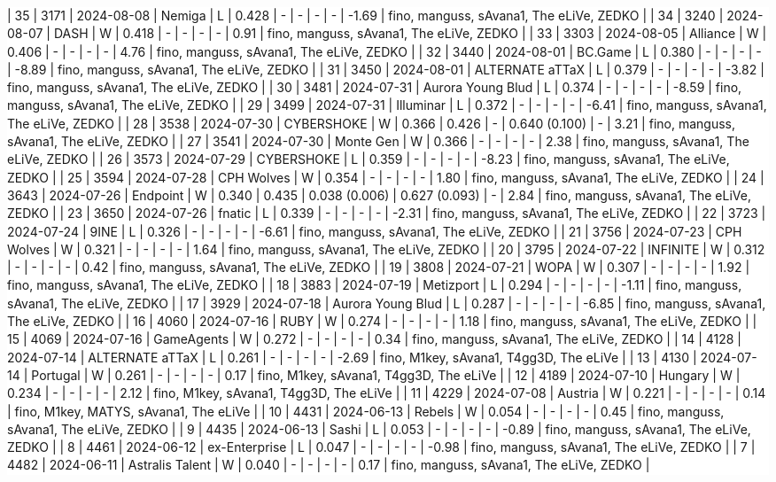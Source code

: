 |           35 |     3171 | 2024-08-08 | Nemiga            | L   | 0.428      | -            | -                | -                | -         |    -1.69 | fino, manguss, sAvana1, The eLiVe, ZEDKO    |
|           34 |     3240 | 2024-08-07 | DASH              | W   | 0.418      | -            | -                | -                | -         |     0.91 | fino, manguss, sAvana1, The eLiVe, ZEDKO    |
|           33 |     3303 | 2024-08-05 | Alliance          | W   | 0.406      | -            | -                | -                | -         |     4.76 | fino, manguss, sAvana1, The eLiVe, ZEDKO    |
|           32 |     3440 | 2024-08-01 | BC.Game           | L   | 0.380      | -            | -                | -                | -         |    -8.89 | fino, manguss, sAvana1, The eLiVe, ZEDKO    |
|           31 |     3450 | 2024-08-01 | ALTERNATE aTTaX   | L   | 0.379      | -            | -                | -                | -         |    -3.82 | fino, manguss, sAvana1, The eLiVe, ZEDKO    |
|           30 |     3481 | 2024-07-31 | Aurora Young Blud | L   | 0.374      | -            | -                | -                | -         |    -8.59 | fino, manguss, sAvana1, The eLiVe, ZEDKO    |
|           29 |     3499 | 2024-07-31 | Illuminar         | L   | 0.372      | -            | -                | -                | -         |    -6.41 | fino, manguss, sAvana1, The eLiVe, ZEDKO    |
|           28 |     3538 | 2024-07-30 | CYBERSHOKE        | W   | 0.366      | 0.426        | -                | 0.640 (0.100)    | -         |     3.21 | fino, manguss, sAvana1, The eLiVe, ZEDKO    |
|           27 |     3541 | 2024-07-30 | Monte Gen         | W   | 0.366      | -            | -                | -                | -         |     2.38 | fino, manguss, sAvana1, The eLiVe, ZEDKO    |
|           26 |     3573 | 2024-07-29 | CYBERSHOKE        | L   | 0.359      | -            | -                | -                | -         |    -8.23 | fino, manguss, sAvana1, The eLiVe, ZEDKO    |
|           25 |     3594 | 2024-07-28 | CPH Wolves        | W   | 0.354      | -            | -                | -                | -         |     1.80 | fino, manguss, sAvana1, The eLiVe, ZEDKO    |
|           24 |     3643 | 2024-07-26 | Endpoint          | W   | 0.340      | 0.435        | 0.038 (0.006)    | 0.627 (0.093)    | -         |     2.84 | fino, manguss, sAvana1, The eLiVe, ZEDKO    |
|           23 |     3650 | 2024-07-26 | fnatic            | L   | 0.339      | -            | -                | -                | -         |    -2.31 | fino, manguss, sAvana1, The eLiVe, ZEDKO    |
|           22 |     3723 | 2024-07-24 | 9INE              | L   | 0.326      | -            | -                | -                | -         |    -6.61 | fino, manguss, sAvana1, The eLiVe, ZEDKO    |
|           21 |     3756 | 2024-07-23 | CPH Wolves        | W   | 0.321      | -            | -                | -                | -         |     1.64 | fino, manguss, sAvana1, The eLiVe, ZEDKO    |
|           20 |     3795 | 2024-07-22 | INFINITE          | W   | 0.312      | -            | -                | -                | -         |     0.42 | fino, manguss, sAvana1, The eLiVe, ZEDKO    |
|           19 |     3808 | 2024-07-21 | WOPA              | W   | 0.307      | -            | -                | -                | -         |     1.92 | fino, manguss, sAvana1, The eLiVe, ZEDKO    |
|           18 |     3883 | 2024-07-19 | Metizport         | L   | 0.294      | -            | -                | -                | -         |    -1.11 | fino, manguss, sAvana1, The eLiVe, ZEDKO    |
|           17 |     3929 | 2024-07-18 | Aurora Young Blud | L   | 0.287      | -            | -                | -                | -         |    -6.85 | fino, manguss, sAvana1, The eLiVe, ZEDKO    |
|           16 |     4060 | 2024-07-16 | RUBY              | W   | 0.274      | -            | -                | -                | -         |     1.18 | fino, manguss, sAvana1, The eLiVe, ZEDKO    |
|           15 |     4069 | 2024-07-16 | GameAgents        | W   | 0.272      | -            | -                | -                | -         |     0.34 | fino, manguss, sAvana1, The eLiVe, ZEDKO    |
|           14 |     4128 | 2024-07-14 | ALTERNATE aTTaX   | L   | 0.261      | -            | -                | -                | -         |    -2.69 | fino, M1key, sAvana1, T4gg3D, The eLiVe     |
|           13 |     4130 | 2024-07-14 | Portugal          | W   | 0.261      | -            | -                | -                | -         |     0.17 | fino, M1key, sAvana1, T4gg3D, The eLiVe     |
|           12 |     4189 | 2024-07-10 | Hungary           | W   | 0.234      | -            | -                | -                | -         |     2.12 | fino, M1key, sAvana1, T4gg3D, The eLiVe     |
|           11 |     4229 | 2024-07-08 | Austria           | W   | 0.221      | -            | -                | -                | -         |     0.14 | fino, M1key, MATYS, sAvana1, The eLiVe      |
|           10 |     4431 | 2024-06-13 | Rebels            | W   | 0.054      | -            | -                | -                | -         |     0.45 | fino, manguss, sAvana1, The eLiVe, ZEDKO    |
|            9 |     4435 | 2024-06-13 | Sashi             | L   | 0.053      | -            | -                | -                | -         |    -0.89 | fino, manguss, sAvana1, The eLiVe, ZEDKO    |
|            8 |     4461 | 2024-06-12 | ex-Enterprise     | L   | 0.047      | -            | -                | -                | -         |    -0.98 | fino, manguss, sAvana1, The eLiVe, ZEDKO    |
|            7 |     4482 | 2024-06-11 | Astralis Talent   | W   | 0.040      | -            | -                | -                | -         |     0.17 | fino, manguss, sAvana1, The eLiVe, ZEDKO    |
